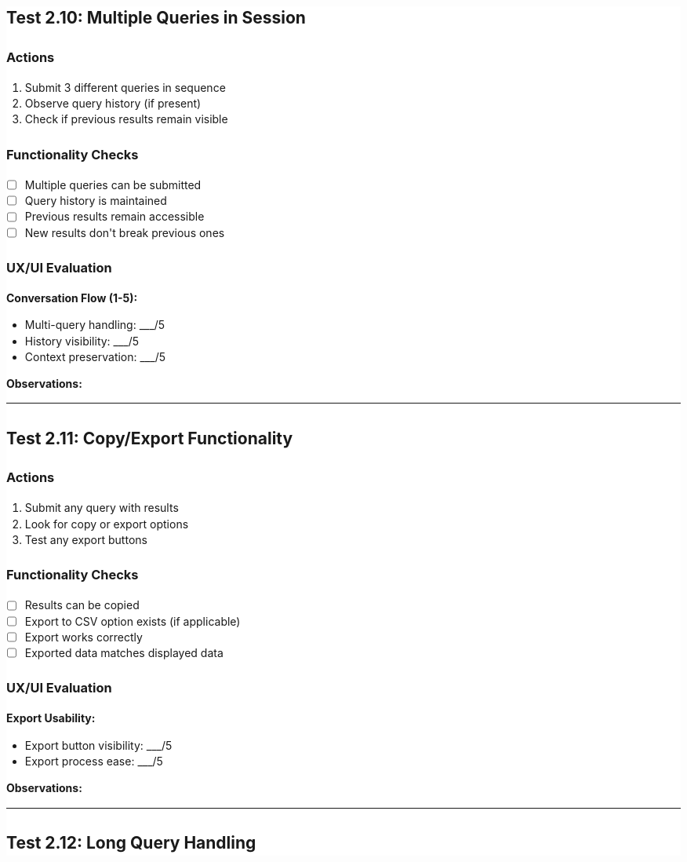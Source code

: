 
## Test 2.10: Multiple Queries in Session

### Actions
1. Submit 3 different queries in sequence
2. Observe query history (if present)
3. Check if previous results remain visible

### Functionality Checks
- [ ] Multiple queries can be submitted
- [ ] Query history is maintained
- [ ] Previous results remain accessible
- [ ] New results don't break previous ones

### UX/UI Evaluation

**Conversation Flow (1-5):**
- Multi-query handling: ___/5
- History visibility: ___/5
- Context preservation: ___/5

**Observations:**

---

## Test 2.11: Copy/Export Functionality

### Actions
1. Submit any query with results
2. Look for copy or export options
3. Test any export buttons

### Functionality Checks
- [ ] Results can be copied
- [ ] Export to CSV option exists (if applicable)
- [ ] Export works correctly
- [ ] Exported data matches displayed data

### UX/UI Evaluation

**Export Usability:**
- Export button visibility: ___/5
- Export process ease: ___/5

**Observations:**

---

## Test 2.12: Long Query Handling
